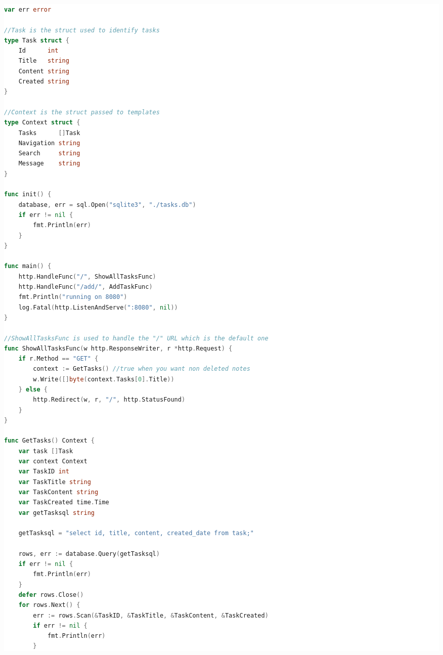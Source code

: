 ```go 
var err error

//Task is the struct used to identify tasks
type Task struct {
    Id      int
    Title   string
    Content string
    Created string
}

//Context is the struct passed to templates
type Context struct {
    Tasks      []Task
    Navigation string
    Search     string
    Message    string
}

func init() {
    database, err = sql.Open("sqlite3", "./tasks.db")
    if err != nil {
        fmt.Println(err)
    }
}

func main() {
    http.HandleFunc("/", ShowAllTasksFunc)
    http.HandleFunc("/add/", AddTaskFunc)
    fmt.Println("running on 8080")
    log.Fatal(http.ListenAndServe(":8080", nil))
}

//ShowAllTasksFunc is used to handle the "/" URL which is the default one
func ShowAllTasksFunc(w http.ResponseWriter, r *http.Request) {
    if r.Method == "GET" {
        context := GetTasks() //true when you want non deleted notes
        w.Write([]byte(context.Tasks[0].Title))
    } else {
        http.Redirect(w, r, "/", http.StatusFound)
    }
}

func GetTasks() Context {
    var task []Task
    var context Context
    var TaskID int
    var TaskTitle string
    var TaskContent string
    var TaskCreated time.Time
    var getTasksql string

    getTasksql = "select id, title, content, created_date from task;"

    rows, err := database.Query(getTasksql)
    if err != nil {
        fmt.Println(err)
    }
    defer rows.Close()
    for rows.Next() {
        err := rows.Scan(&TaskID, &TaskTitle, &TaskContent, &TaskCreated)
        if err != nil {
            fmt.Println(err)
        }
```